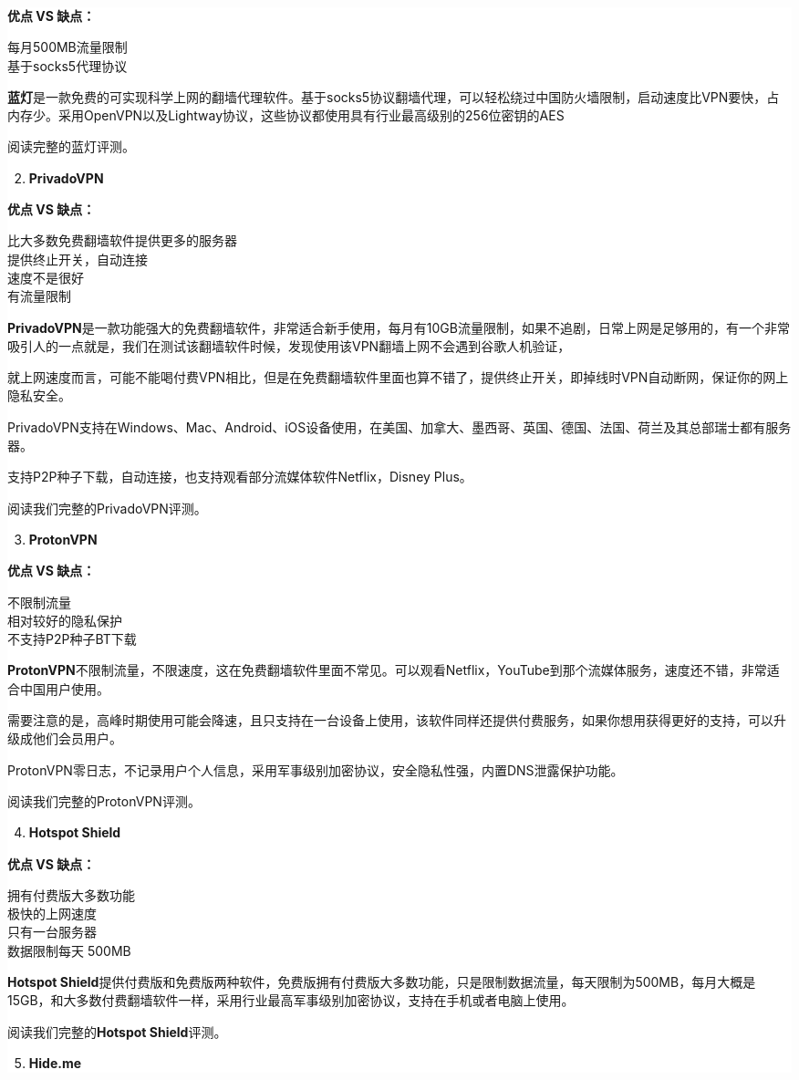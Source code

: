 **优点 VS 缺点：**

每月500MB流量限制  
基于socks5代理协议

**蓝灯**是一款免费的可实现科学上网的翻墙代理软件。基于socks5协议翻墙代理，可以轻松绕过中国防火墙限制，启动速度比VPN要快，占内存少。采用OpenVPN以及Lightway协议，这些协议都使用具有行业最高级别的256位密钥的AES

阅读完整的蓝灯评测。

2.  **PrivadoVPN**

**优点 VS 缺点：**

比大多数免费翻墙软件提供更多的服务器  
提供终止开关，自动连接  
速度不是很好  
有流量限制

**PrivadoVPN**是一款功能强大的免费翻墙软件，非常适合新手使用，每月有10GB流量限制，如果不追剧，日常上网是足够用的，有一个非常吸引人的一点就是，我们在测试该翻墙软件时候，发现使用该VPN翻墙上网不会遇到谷歌人机验证，

就上网速度而言，可能不能喝付费VPN相比，但是在免费翻墙软件里面也算不错了，提供终止开关，即掉线时VPN自动断网，保证你的网上隐私安全。

PrivadoVPN支持在Windows、Mac、Android、iOS设备使用，在美国、加拿大、墨西哥、英国、德国、法国、荷兰及其总部瑞士都有服务器。

支持P2P种子下载，自动连接，也支持观看部分流媒体软件Netflix，Disney Plus。

阅读我们完整的PrivadoVPN评测。

3.  **ProtonVPN**

**优点 VS 缺点：**

不限制流量  
相对较好的隐私保护  
不支持P2P种子BT下载

**ProtonVPN**不限制流量，不限速度，这在免费翻墙软件里面不常见。可以观看Netflix，YouTube到那个流媒体服务，速度还不错，非常适合中国用户使用。

需要注意的是，高峰时期使用可能会降速，且只支持在一台设备上使用，该软件同样还提供付费服务，如果你想用获得更好的支持，可以升级成他们会员用户。

ProtonVPN零日志，不记录用户个人信息，采用军事级别加密协议，安全隐私性强，内置DNS泄露保护功能。

阅读我们完整的ProtonVPN评测。

4.  **Hotspot Shield**

**优点 VS 缺点：**

拥有付费版大多数功能  
极快的上网速度  
只有一台服务器  
数据限制每天 500MB

**Hotspot Shield**提供付费版和免费版两种软件，免费版拥有付费版大多数功能，只是限制数据流量，每天限制为500MB，每月大概是15GB，和大多数付费翻墙软件一样，采用行业最高军事级别加密协议，支持在手机或者电脑上使用。

阅读我们完整的**Hotspot Shield**评测。

5.  **Hide.me**
